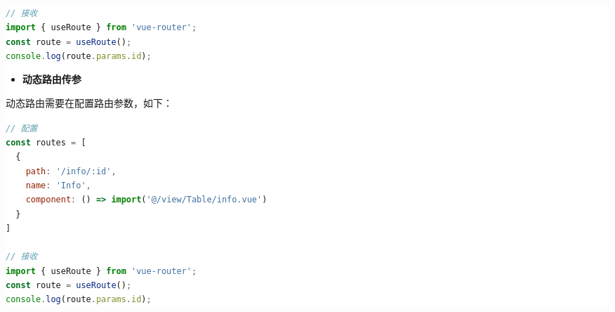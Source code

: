 ```javascript
// 接收
import { useRoute } from 'vue-router';
const route = useRoute();
console.log(route.params.id); 
```

+ **动态路由传参**

动态路由需要在配置路由参数，如下：

```javascript
// 配置
const routes = [
  {
    path: '/info/:id',
    name: 'Info',
    component: () => import('@/view/Table/info.vue')
  }
]

// 接收
import { useRoute } from 'vue-router';
const route = useRoute();
console.log(route.params.id); 
```


